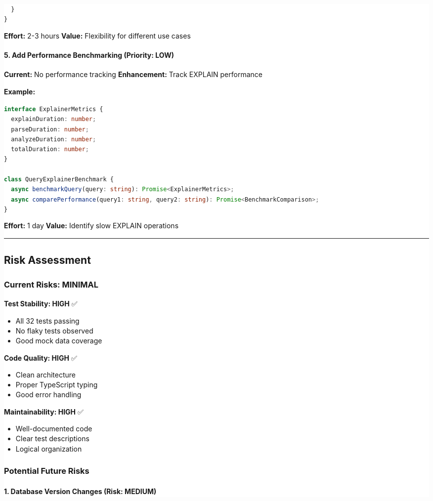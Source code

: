 ```typescript
  }
}
```

**Effort:** 2-3 hours
**Value:** Flexibility for different use cases

#### 5. Add Performance Benchmarking (Priority: LOW)

**Current:** No performance tracking
**Enhancement:** Track EXPLAIN performance

**Example:**
```typescript
interface ExplainerMetrics {
  explainDuration: number;
  parseDuration: number;
  analyzeDuration: number;
  totalDuration: number;
}

class QueryExplainerBenchmark {
  async benchmarkQuery(query: string): Promise<ExplainerMetrics>;
  async comparePerformance(query1: string, query2: string): Promise<BenchmarkComparison>;
}
```

**Effort:** 1 day
**Value:** Identify slow EXPLAIN operations

---

## Risk Assessment

### Current Risks: MINIMAL

**Test Stability: HIGH** ✅
- All 32 tests passing
- No flaky tests observed
- Good mock data coverage

**Code Quality: HIGH** ✅
- Clean architecture
- Proper TypeScript typing
- Good error handling

**Maintainability: HIGH** ✅
- Well-documented code
- Clear test descriptions
- Logical organization

### Potential Future Risks

#### 1. Database Version Changes (Risk: MEDIUM)
